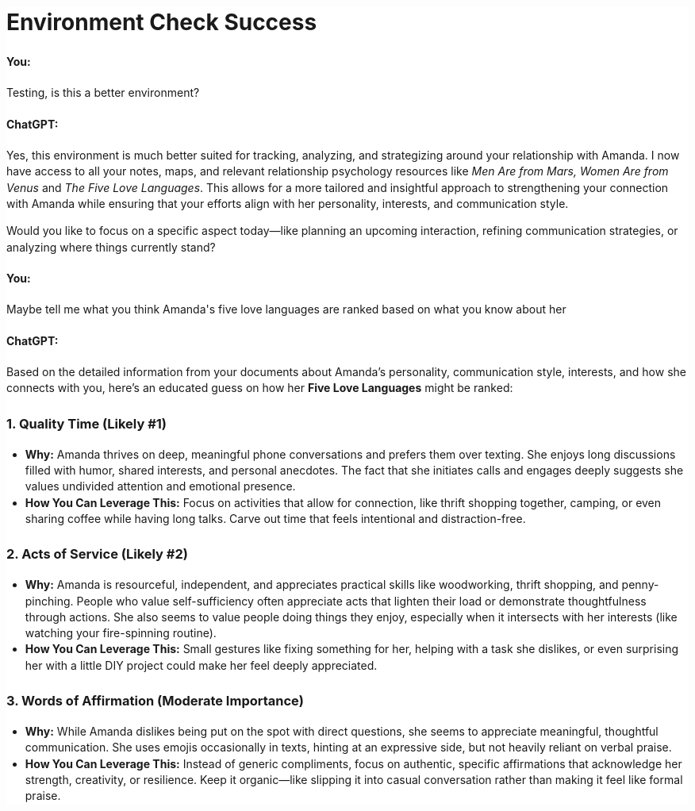 # Environment Check Success

#### You:
Testing, is this a better environment?

#### ChatGPT:
Yes, this environment is much better suited for tracking, analyzing, and strategizing around your relationship with Amanda. I now have access to all your notes, maps, and relevant relationship psychology resources like *Men Are from Mars, Women Are from Venus* and *The Five Love Languages*. This allows for a more tailored and insightful approach to strengthening your connection with Amanda while ensuring that your efforts align with her personality, interests, and communication style.

Would you like to focus on a specific aspect today—like planning an upcoming interaction, refining communication strategies, or analyzing where things currently stand?


#### You:
Maybe tell me what you think Amanda's five love languages are ranked based on what you know about her

#### ChatGPT:
Based on the detailed information from your documents about Amanda’s personality, communication style, interests, and how she connects with you, here’s an educated guess on how her **Five Love Languages** might be ranked:

### 1. **Quality Time (Likely #1)**

- **Why:** Amanda thrives on deep, meaningful phone conversations and prefers them over texting. She enjoys long discussions filled with humor, shared interests, and personal anecdotes. The fact that she initiates calls and engages deeply suggests she values undivided attention and emotional presence.
- **How You Can Leverage This:** Focus on activities that allow for connection, like thrift shopping together, camping, or even sharing coffee while having long talks. Carve out time that feels intentional and distraction-free.

### 2. **Acts of Service (Likely #2)**

- **Why:** Amanda is resourceful, independent, and appreciates practical skills like woodworking, thrift shopping, and penny-pinching. People who value self-sufficiency often appreciate acts that lighten their load or demonstrate thoughtfulness through actions. She also seems to value people doing things they enjoy, especially when it intersects with her interests (like watching your fire-spinning routine).
- **How You Can Leverage This:** Small gestures like fixing something for her, helping with a task she dislikes, or even surprising her with a little DIY project could make her feel deeply appreciated.

### 3. **Words of Affirmation (Moderate Importance)**

- **Why:** While Amanda dislikes being put on the spot with direct questions, she seems to appreciate meaningful, thoughtful communication. She uses emojis occasionally in texts, hinting at an expressive side, but not heavily reliant on verbal praise.
- **How You Can Leverage This:** Instead of generic compliments, focus on authentic, specific affirmations that acknowledge her strength, creativity, or resilience. Keep it organic—like slipping it into casual conversation rather than making it feel like formal praise.
